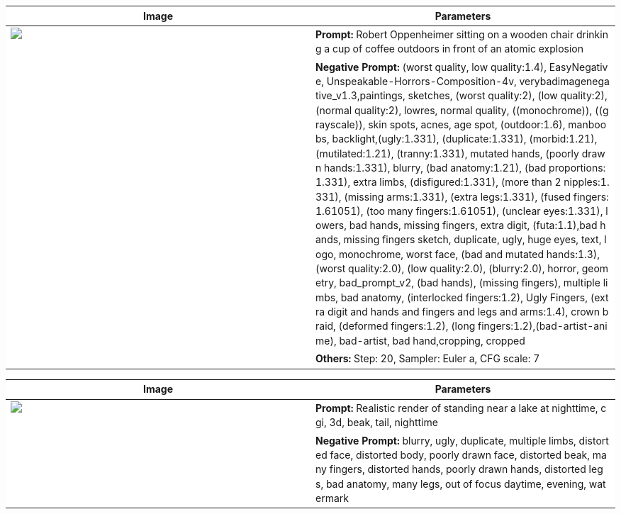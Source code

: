</table>





<table style="width:100%">
<thead>
<tr>
<th style="width:50%" align="center" >Image</th>
<th style="width:50%" align="center">Parameters</th>
</tr>
</thead>
<tbody>
<tr>
<td style="word-break: break-all;" align="left" rowspan="3"><img src="https://image.civitai.com/xG1nkqKTMzGDvpLrqFT7WA/8b3aa4e0-376e-40b5-b876-d65e0084ec5b/width=512/8b3aa4e0-376e-40b5-b876-d65e0084ec5b.jpeg"></td>
<td style="word-break: break-all;" align="left" colspan="1"><b>Prompt:</b> Robert Oppenheimer sitting on a wooden chair drinking a cup of coffee outdoors in front of an atomic explosion </td>
</tr>
<tr>
<td style="word-break: break-all;" align="left"><b>Negative Prompt:</b> (worst quality, low quality:1.4), EasyNegative, Unspeakable-Horrors-Composition-4v, verybadimagenegative_v1.3,paintings, sketches, (worst quality:2), (low quality:2), (normal quality:2), lowres, normal quality, ((monochrome)), ((grayscale)), skin spots, acnes, age spot, (outdoor:1.6), manboobs, backlight,(ugly:1.331), (duplicate:1.331), (morbid:1.21), (mutilated:1.21), (tranny:1.331), mutated hands, (poorly drawn hands:1.331), blurry, (bad anatomy:1.21), (bad proportions:1.331), extra limbs, (disfigured:1.331), (more than 2 nipples:1.331), (missing arms:1.331), (extra legs:1.331), (fused fingers:1.61051), (too many fingers:1.61051), (unclear eyes:1.331), lowers, bad hands, missing fingers, extra digit, (futa:1.1),bad hands, missing fingers sketch, duplicate, ugly, huge eyes, text, logo, monochrome, worst face, (bad and mutated hands:1.3), (worst quality:2.0), (low quality:2.0), (blurry:2.0), horror, geometry, bad_prompt_v2, (bad hands), (missing fingers), multiple limbs, bad anatomy, (interlocked fingers:1.2), Ugly Fingers, (extra digit and hands and fingers and legs and arms:1.4), crown braid, (deformed fingers:1.2), (long fingers:1.2),(bad-artist-anime), bad-artist, bad hand,cropping, cropped </td>
</tr>
<tr>
<td style="word-break: break-all;" align="left"><b>Others:</b> Step: 20, Sampler: Euler a, CFG scale: 7 </td>
</tr>
</tbody>
</table>





<table style="width:100%">
<thead>
<tr>
<th style="width:50%" align="center" >Image</th>
<th style="width:50%" align="center">Parameters</th>
</tr>
</thead>
<tbody>
<tr>
<td style="word-break: break-all;" align="left" rowspan="3"><img src="https://image.civitai.com/xG1nkqKTMzGDvpLrqFT7WA/41c87844-526a-4d31-c4b8-904856bc1600/width=2048/41c87844-526a-4d31-c4b8-904856bc1600.jpeg"></td>
<td style="word-break: break-all;" align="left" colspan="1"><b>Prompt:</b> Realistic render of  <lora:Woody_Woodpecker_V0.2:0.8> standing near a lake at nighttime, cgi, 3d, beak, tail, nighttime </td>
</tr>
<tr>
<td style="word-break: break-all;" align="left"><b>Negative Prompt:</b> blurry, ugly, duplicate, multiple limbs, distorted face, distorted body, poorly drawn face, distorted beak, many fingers, distorted hands, poorly drawn hands, distorted legs, bad anatomy, many legs, out of focus daytime, evening, watermark </td>
</tr>
<tr>